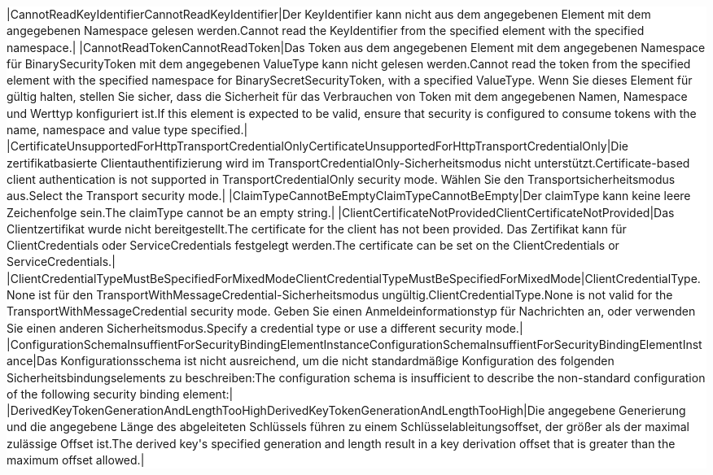 |<span data-ttu-id="8a5a7-172">CannotReadKeyIdentifier</span><span class="sxs-lookup"><span data-stu-id="8a5a7-172">CannotReadKeyIdentifier</span></span>|<span data-ttu-id="8a5a7-173">Der KeyIdentifier kann nicht aus dem angegebenen Element mit dem angegebenen Namespace gelesen werden.</span><span class="sxs-lookup"><span data-stu-id="8a5a7-173">Cannot read the KeyIdentifier from the specified element with the specified namespace.</span></span>|
|<span data-ttu-id="8a5a7-174">CannotReadToken</span><span class="sxs-lookup"><span data-stu-id="8a5a7-174">CannotReadToken</span></span>|<span data-ttu-id="8a5a7-175">Das Token aus dem angegebenen Element mit dem angegebenen Namespace für BinarySecurityToken mit dem angegebenen ValueType kann nicht gelesen werden.</span><span class="sxs-lookup"><span data-stu-id="8a5a7-175">Cannot read the token from the specified element with the specified namespace for BinarySecretSecurityToken, with a specified ValueType.</span></span> <span data-ttu-id="8a5a7-176">Wenn Sie dieses Element für gültig halten, stellen Sie sicher, dass die Sicherheit für das Verbrauchen von Token mit dem angegebenen Namen, Namespace und Werttyp konfiguriert ist.</span><span class="sxs-lookup"><span data-stu-id="8a5a7-176">If this element is expected to be valid, ensure that security is configured to consume tokens with the name, namespace and value type specified.</span></span>|
|<span data-ttu-id="8a5a7-177">CertificateUnsupportedForHttpTransportCredentialOnly</span><span class="sxs-lookup"><span data-stu-id="8a5a7-177">CertificateUnsupportedForHttpTransportCredentialOnly</span></span>|<span data-ttu-id="8a5a7-178">Die zertifikatbasierte Clientauthentifizierung wird im TransportCredentialOnly-Sicherheitsmodus nicht unterstützt.</span><span class="sxs-lookup"><span data-stu-id="8a5a7-178">Certificate-based client authentication is not supported in TransportCredentialOnly security mode.</span></span> <span data-ttu-id="8a5a7-179">Wählen Sie den Transportsicherheitsmodus aus.</span><span class="sxs-lookup"><span data-stu-id="8a5a7-179">Select the Transport security mode.</span></span>|
|<span data-ttu-id="8a5a7-180">ClaimTypeCannotBeEmpty</span><span class="sxs-lookup"><span data-stu-id="8a5a7-180">ClaimTypeCannotBeEmpty</span></span>|<span data-ttu-id="8a5a7-181">Der claimType kann keine leere Zeichenfolge sein.</span><span class="sxs-lookup"><span data-stu-id="8a5a7-181">The claimType cannot be an empty string.</span></span>|
|<span data-ttu-id="8a5a7-182">ClientCertificateNotProvided</span><span class="sxs-lookup"><span data-stu-id="8a5a7-182">ClientCertificateNotProvided</span></span>|<span data-ttu-id="8a5a7-183">Das Clientzertifikat wurde nicht bereitgestellt.</span><span class="sxs-lookup"><span data-stu-id="8a5a7-183">The certificate for the client has not been provided.</span></span> <span data-ttu-id="8a5a7-184">Das Zertifikat kann für ClientCredentials oder ServiceCredentials festgelegt werden.</span><span class="sxs-lookup"><span data-stu-id="8a5a7-184">The certificate can be set on the ClientCredentials or ServiceCredentials.</span></span>|
|<span data-ttu-id="8a5a7-185">ClientCredentialTypeMustBeSpecifiedForMixedMode</span><span class="sxs-lookup"><span data-stu-id="8a5a7-185">ClientCredentialTypeMustBeSpecifiedForMixedMode</span></span>|<span data-ttu-id="8a5a7-186">ClientCredentialType.None ist für den TransportWithMessageCredential-Sicherheitsmodus ungültig.</span><span class="sxs-lookup"><span data-stu-id="8a5a7-186">ClientCredentialType.None is not valid for the TransportWithMessageCredential security mode.</span></span> <span data-ttu-id="8a5a7-187">Geben Sie einen Anmeldeinformationstyp für Nachrichten an, oder verwenden Sie einen anderen Sicherheitsmodus.</span><span class="sxs-lookup"><span data-stu-id="8a5a7-187">Specify a credential type or use a different security mode.</span></span>|
|<span data-ttu-id="8a5a7-188">ConfigurationSchemaInsuffientForSecurityBindingElementInstance</span><span class="sxs-lookup"><span data-stu-id="8a5a7-188">ConfigurationSchemaInsuffientForSecurityBindingElementInstance</span></span>|<span data-ttu-id="8a5a7-189">Das Konfigurationsschema ist nicht ausreichend, um die nicht standardmäßige Konfiguration des folgenden Sicherheitsbindungselements zu beschreiben:</span><span class="sxs-lookup"><span data-stu-id="8a5a7-189">The configuration schema is insufficient to describe the non-standard configuration of the following security binding element:</span></span>|
|<span data-ttu-id="8a5a7-190">DerivedKeyTokenGenerationAndLengthTooHigh</span><span class="sxs-lookup"><span data-stu-id="8a5a7-190">DerivedKeyTokenGenerationAndLengthTooHigh</span></span>|<span data-ttu-id="8a5a7-191">Die angegebene Generierung und die angegebene Länge des abgeleiteten Schlüssels führen zu einem Schlüsselableitungsoffset, der größer als der maximal zulässige Offset ist.</span><span class="sxs-lookup"><span data-stu-id="8a5a7-191">The derived key's specified generation and length result in a key derivation offset that is greater than the maximum offset allowed.</span></span>|